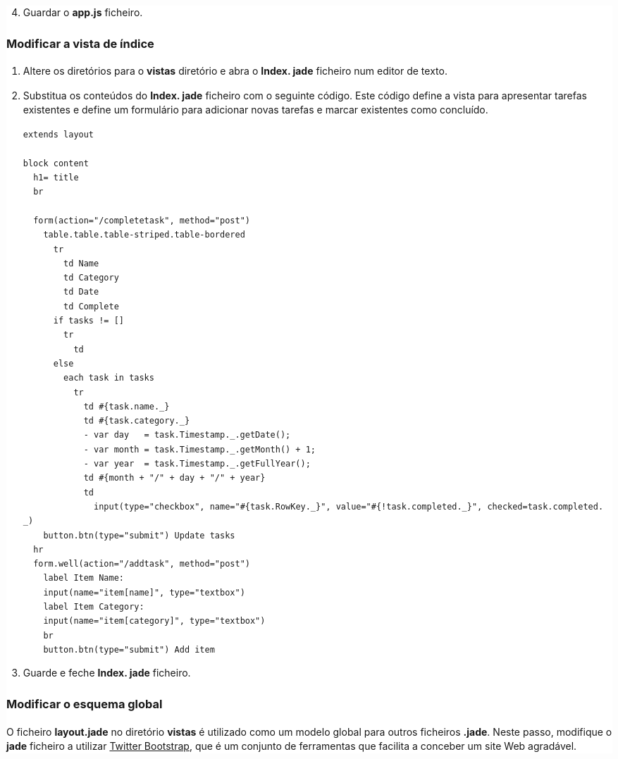 4. Guardar o **app.js** ficheiro.

### <a name="modify-the-index-view"></a>Modificar a vista de índice
1. Altere os diretórios para o **vistas** diretório e abra o **Index. jade** ficheiro num editor de texto.
2. Substitua os conteúdos do **Index. jade** ficheiro com o seguinte código. Este código define a vista para apresentar tarefas existentes e define um formulário para adicionar novas tarefas e marcar existentes como concluído.

    ```
    extends layout

    block content
      h1= title
      br

      form(action="/completetask", method="post")
        table.table.table-striped.table-bordered
          tr
            td Name
            td Category
            td Date
            td Complete
          if tasks != []
            tr
              td
          else
            each task in tasks
              tr
                td #{task.name._}
                td #{task.category._}
                - var day   = task.Timestamp._.getDate();
                - var month = task.Timestamp._.getMonth() + 1;
                - var year  = task.Timestamp._.getFullYear();
                td #{month + "/" + day + "/" + year}
                td
                  input(type="checkbox", name="#{task.RowKey._}", value="#{!task.completed._}", checked=task.completed._)
        button.btn(type="submit") Update tasks
      hr
      form.well(action="/addtask", method="post")
        label Item Name:
        input(name="item[name]", type="textbox")
        label Item Category:
        input(name="item[category]", type="textbox")
        br
        button.btn(type="submit") Add item
    ```

3. Guarde e feche **Index. jade** ficheiro.

### <a name="modify-the-global-layout"></a>Modificar o esquema global
O ficheiro **layout.jade** no diretório **vistas** é utilizado como um modelo global para outros ficheiros **.jade**. Neste passo, modifique o **jade** ficheiro a utilizar [Twitter Bootstrap](https://github.com/twbs/bootstrap), que é um conjunto de ferramentas que facilita a conceber um site Web agradável.


[aplicação Web Node.js utilizando rápida]: http://azure.microsoft.com/develop/nodejs/tutorials/web-app-with-express/
[armazenamento e aceder a dados no Azure]: http://msdn.microsoft.com/library/azure/gg433040.aspx
[aplicação Web Node.js]: http://azure.microsoft.com/develop/nodejs/tutorials/getting-started/
